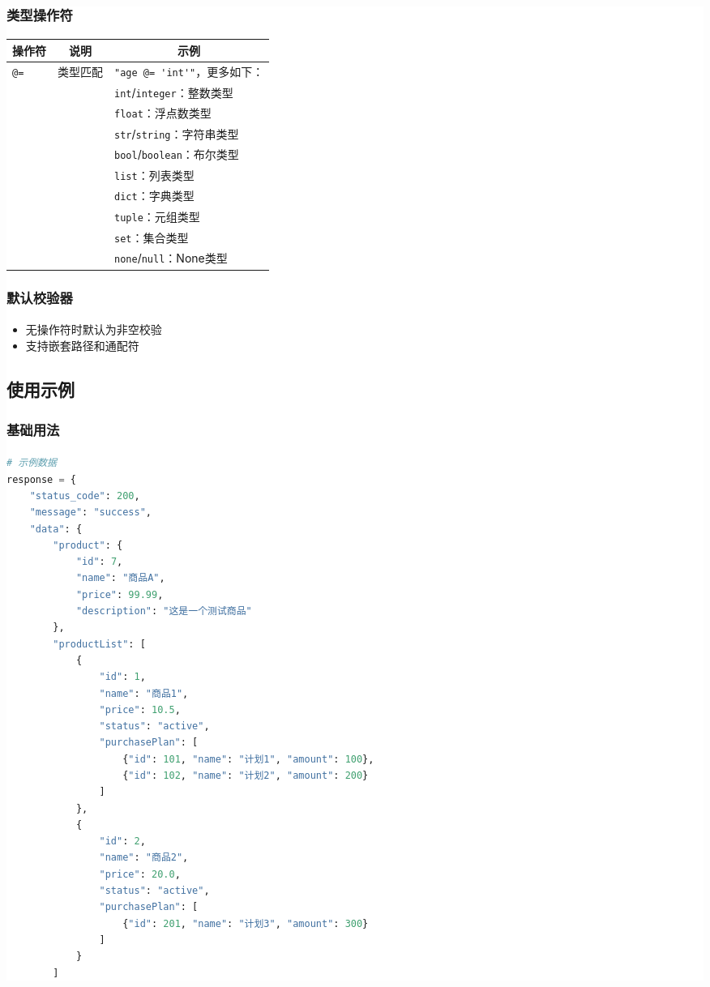 ### 类型操作符
| 操作符 | 说明 | 示例 |
|--------|------|------|
| `@=` | 类型匹配 | `"age @= 'int'"`，更多如下： |
|      |        | `int`/`integer`：整数类型 |
|      |        | `float`：浮点数类型 |
|      |        | `str`/`string`：字符串类型 |
|      |        | `bool`/`boolean`：布尔类型 |
|      |        | `list`：列表类型 |
|      |        | `dict`：字典类型 |
|      |        | `tuple`：元组类型 |
|      |        | `set`：集合类型 |
|      |        | `none`/`null`：None类型 |


### 默认校验器
- 无操作符时默认为非空校验
- 支持嵌套路径和通配符

## 使用示例

### 基础用法

```python
# 示例数据
response = {
    "status_code": 200,
    "message": "success",
    "data": {
        "product": {
            "id": 7,
            "name": "商品A",
            "price": 99.99,
            "description": "这是一个测试商品"
        },
        "productList": [
            {
                "id": 1,
                "name": "商品1",
                "price": 10.5,
                "status": "active",
                "purchasePlan": [
                    {"id": 101, "name": "计划1", "amount": 100},
                    {"id": 102, "name": "计划2", "amount": 200}
                ]
            },
            {
                "id": 2,
                "name": "商品2", 
                "price": 20.0,
                "status": "active",
                "purchasePlan": [
                    {"id": 201, "name": "计划3", "amount": 300}
                ]
            }
        ]
```